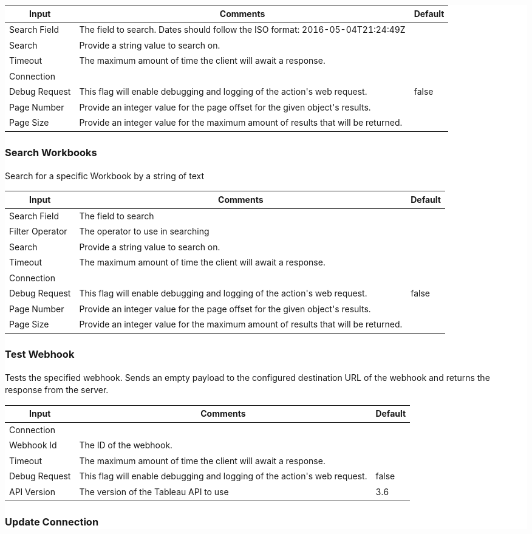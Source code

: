 | Input         | Comments                                                                          | Default |
| ------------- | --------------------------------------------------------------------------------- | ------- |
| Search Field  | The field to search. Dates should follow the ISO format: 2016-05-04T21:24:49Z     |         |
| Search        | Provide a string value to search on.                                              |         |
| Timeout       | The maximum amount of time the client will await a response.                      |         |
| Connection    |                                                                                   |         |
| Debug Request | This flag will enable debugging and logging of the action's web request.          | false   |
| Page Number   | Provide an integer value for the page offset for the given object's results.      |         |
| Page Size     | Provide an integer value for the maximum amount of results that will be returned. |         |

### Search Workbooks

Search for a specific Workbook by a string of text

| Input           | Comments                                                                          | Default |
| --------------- | --------------------------------------------------------------------------------- | ------- |
| Search Field    | The field to search                                                               |         |
| Filter Operator | The operator to use in searching                                                  |         |
| Search          | Provide a string value to search on.                                              |         |
| Timeout         | The maximum amount of time the client will await a response.                      |         |
| Connection      |                                                                                   |         |
| Debug Request   | This flag will enable debugging and logging of the action's web request.          | false   |
| Page Number     | Provide an integer value for the page offset for the given object's results.      |         |
| Page Size       | Provide an integer value for the maximum amount of results that will be returned. |         |

### Test Webhook

Tests the specified webhook. Sends an empty payload to the configured destination URL of the webhook and returns the response from the server.

| Input         | Comments                                                                 | Default |
| ------------- | ------------------------------------------------------------------------ | ------- |
| Connection    |                                                                          |         |
| Webhook Id    | The ID of the webhook.                                                   |         |
| Timeout       | The maximum amount of time the client will await a response.             |         |
| Debug Request | This flag will enable debugging and logging of the action's web request. | false   |
| API Version   | The version of the Tableau API to use                                    | 3.6     |

### Update Connection
